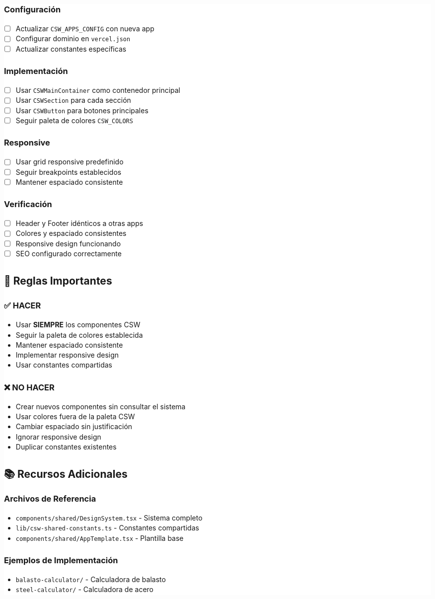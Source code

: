 ### Configuración
- [ ] Actualizar `CSW_APPS_CONFIG` con nueva app
- [ ] Configurar dominio en `vercel.json`
- [ ] Actualizar constantes específicas

### Implementación
- [ ] Usar `CSWMainContainer` como contenedor principal
- [ ] Usar `CSWSection` para cada sección
- [ ] Usar `CSWButton` para botones principales
- [ ] Seguir paleta de colores `CSW_COLORS`

### Responsive
- [ ] Usar grid responsive predefinido
- [ ] Seguir breakpoints establecidos
- [ ] Mantener espaciado consistente

### Verificación
- [ ] Header y Footer idénticos a otras apps
- [ ] Colores y espaciado consistentes
- [ ] Responsive design funcionando
- [ ] SEO configurado correctamente

## 🚨 Reglas Importantes

### ✅ HACER
- Usar **SIEMPRE** los componentes CSW
- Seguir la paleta de colores establecida
- Mantener espaciado consistente
- Implementar responsive design
- Usar constantes compartidas

### ❌ NO HACER
- Crear nuevos componentes sin consultar el sistema
- Usar colores fuera de la paleta CSW
- Cambiar espaciado sin justificación
- Ignorar responsive design
- Duplicar constantes existentes

## 📚 Recursos Adicionales

### Archivos de Referencia
- `components/shared/DesignSystem.tsx` - Sistema completo
- `lib/csw-shared-constants.ts` - Constantes compartidas
- `components/shared/AppTemplate.tsx` - Plantilla base

### Ejemplos de Implementación
- `balasto-calculator/` - Calculadora de balasto
- `steel-calculator/` - Calculadora de acero
